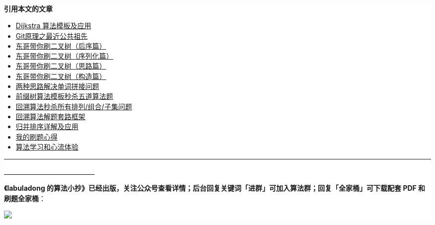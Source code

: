 **引用本文的文章**

-   [Dijkstra 算法模板及应用](https://labuladong.gitee.io/algo/2/22/56/)
-   [Git原理之最近公共祖先](https://labuladong.gitee.io/algo/2/21/47/)
-   [东哥带你刷二叉树（后序篇）](https://labuladong.gitee.io/algo/2/21/40/)
-   [东哥带你刷二叉树（序列化篇）](https://labuladong.gitee.io/algo/2/21/39/)
-   [东哥带你刷二叉树（思路篇）](https://labuladong.gitee.io/algo/2/21/37/)
-   [东哥带你刷二叉树（构造篇）](https://labuladong.gitee.io/algo/2/21/38/)
-   [两种思路解决单词拼接问题](https://labuladong.github.io/article/fname.html?fname=%e5%8d%95%e8%af%8d%e6%8b%bc%e6%8e%a5)
-   [前缀树算法模板秒杀五道算法题](https://labuladong.gitee.io/algo/2/23/61/)
-   [回溯算法秒杀所有排列/组合/子集问题](https://labuladong.gitee.io/algo/4/31/106/)
-   [回溯算法解题套路框架](https://labuladong.gitee.io/algo/4/31/104/)
-   [归并排序详解及应用](https://labuladong.gitee.io/algo/2/21/41/)
-   [我的刷题心得](https://labuladong.gitee.io/algo/1/3/)
-   [算法学习和心流体验](https://labuladong.github.io/article/fname.html?fname=%e5%bf%83%e6%b5%81)

___

**＿＿＿＿＿＿＿＿＿＿＿＿＿**

**《labuladong 的算法小抄》已经出版，关注公众号查看详情；后台回复关键词「**进群**」可加入算法群；回复「**全家桶**」可下载配套 PDF 和刷题全家桶**：

[![](https://labuladong.gitee.io/algo/images/souyisou2.png)](https://labuladong.gitee.io/algo/images/souyisou2.png)
